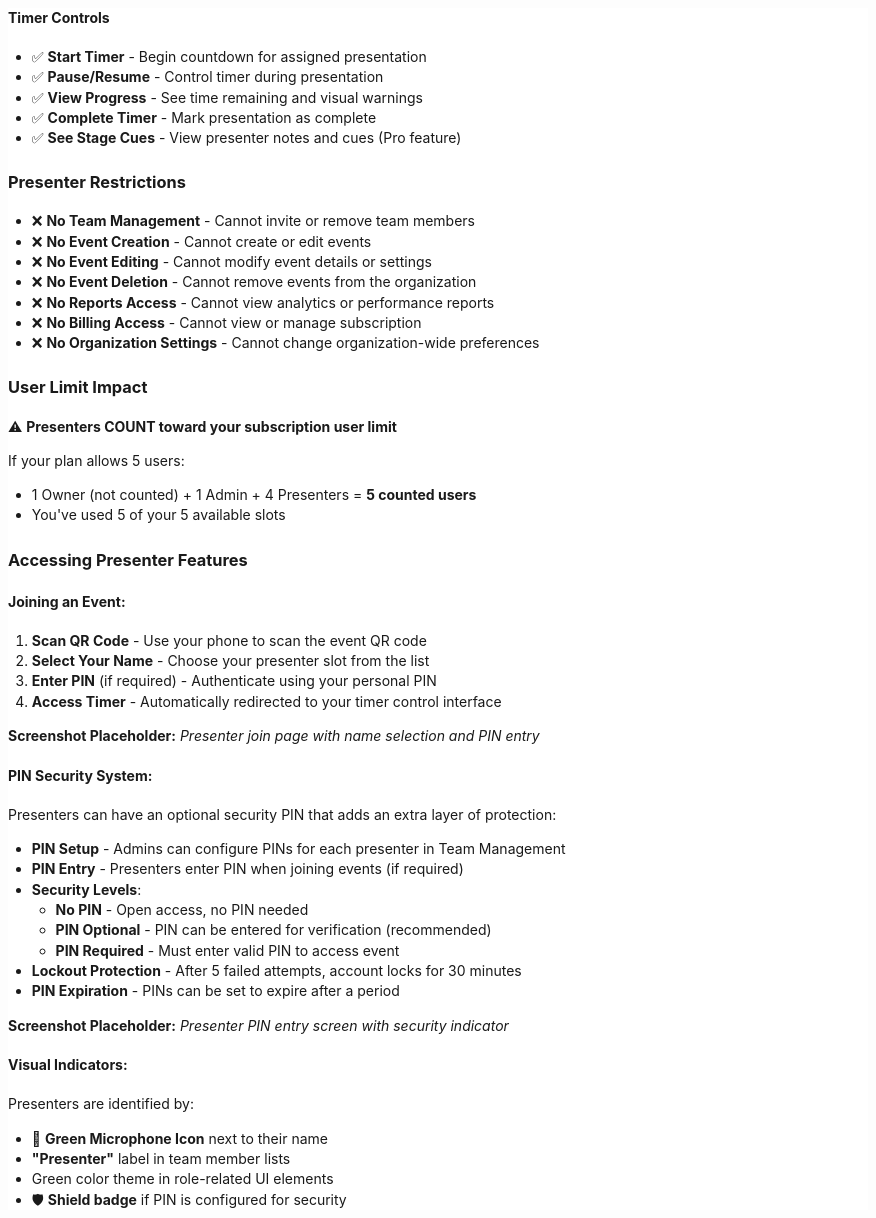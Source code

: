 #### Timer Controls
- ✅ **Start Timer** - Begin countdown for assigned presentation
- ✅ **Pause/Resume** - Control timer during presentation
- ✅ **View Progress** - See time remaining and visual warnings
- ✅ **Complete Timer** - Mark presentation as complete
- ✅ **See Stage Cues** - View presenter notes and cues (Pro feature)

### Presenter Restrictions

- ❌ **No Team Management** - Cannot invite or remove team members
- ❌ **No Event Creation** - Cannot create or edit events
- ❌ **No Event Editing** - Cannot modify event details or settings
- ❌ **No Event Deletion** - Cannot remove events from the organization
- ❌ **No Reports Access** - Cannot view analytics or performance reports
- ❌ **No Billing Access** - Cannot view or manage subscription
- ❌ **No Organization Settings** - Cannot change organization-wide preferences

### User Limit Impact

⚠️ **Presenters COUNT toward your subscription user limit**

If your plan allows 5 users:
- 1 Owner (not counted) + 1 Admin + 4 Presenters = **5 counted users**
- You've used 5 of your 5 available slots

### Accessing Presenter Features

#### Joining an Event:

1. **Scan QR Code** - Use your phone to scan the event QR code
2. **Select Your Name** - Choose your presenter slot from the list
3. **Enter PIN** (if required) - Authenticate using your personal PIN
4. **Access Timer** - Automatically redirected to your timer control interface

**Screenshot Placeholder:** *Presenter join page with name selection and PIN entry*

#### PIN Security System:

Presenters can have an optional security PIN that adds an extra layer of protection:

- **PIN Setup** - Admins can configure PINs for each presenter in Team Management
- **PIN Entry** - Presenters enter PIN when joining events (if required)
- **Security Levels**:
  - **No PIN** - Open access, no PIN needed
  - **PIN Optional** - PIN can be entered for verification (recommended)
  - **PIN Required** - Must enter valid PIN to access event
- **Lockout Protection** - After 5 failed attempts, account locks for 30 minutes
- **PIN Expiration** - PINs can be set to expire after a period

**Screenshot Placeholder:** *Presenter PIN entry screen with security indicator*

#### Visual Indicators:

Presenters are identified by:
- 🎤 **Green Microphone Icon** next to their name
- **"Presenter"** label in team member lists
- Green color theme in role-related UI elements
- 🛡️ **Shield badge** if PIN is configured for security
